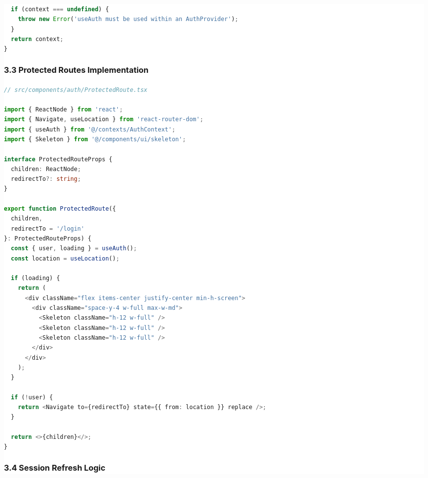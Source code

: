 ```typescript
  if (context === undefined) {
    throw new Error('useAuth must be used within an AuthProvider');
  }
  return context;
}
```

### 3.3 Protected Routes Implementation

```typescript
// src/components/auth/ProtectedRoute.tsx

import { ReactNode } from 'react';
import { Navigate, useLocation } from 'react-router-dom';
import { useAuth } from '@/contexts/AuthContext';
import { Skeleton } from '@/components/ui/skeleton';

interface ProtectedRouteProps {
  children: ReactNode;
  redirectTo?: string;
}

export function ProtectedRoute({
  children,
  redirectTo = '/login'
}: ProtectedRouteProps) {
  const { user, loading } = useAuth();
  const location = useLocation();

  if (loading) {
    return (
      <div className="flex items-center justify-center min-h-screen">
        <div className="space-y-4 w-full max-w-md">
          <Skeleton className="h-12 w-full" />
          <Skeleton className="h-12 w-full" />
          <Skeleton className="h-12 w-full" />
        </div>
      </div>
    );
  }

  if (!user) {
    return <Navigate to={redirectTo} state={{ from: location }} replace />;
  }

  return <>{children}</>;
}
```

### 3.4 Session Refresh Logic
